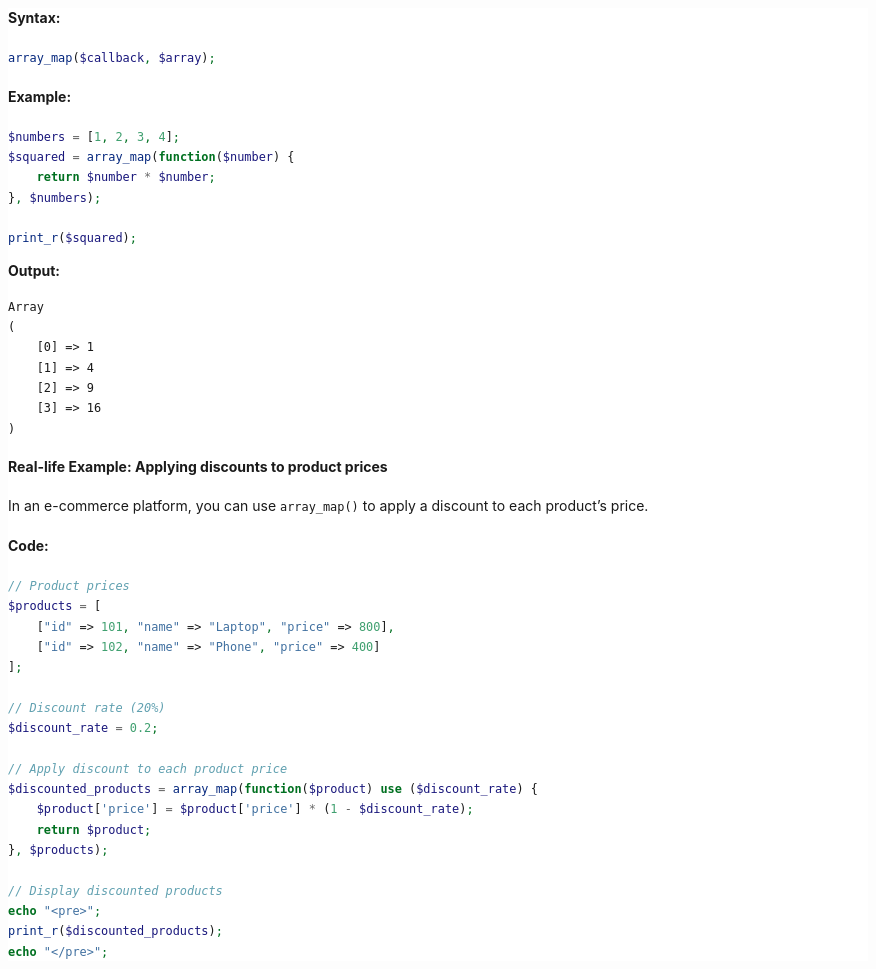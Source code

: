#### Syntax:
```php
array_map($callback, $array);
```

#### Example:
```php
$numbers = [1, 2, 3, 4];
$squared = array_map(function($number) {
    return $number * $number;
}, $numbers);

print_r($squared);
```

**Output:**
```
Array
(
    [0] => 1
    [1] => 4
    [2] => 9
    [3] => 16
)
```

#### Real-life Example: Applying discounts to product prices

In an e-commerce platform, you can use `array_map()` to apply a discount to each product’s price.

#### Code:
```php
// Product prices
$products = [
    ["id" => 101, "name" => "Laptop", "price" => 800],
    ["id" => 102, "name" => "Phone", "price" => 400]
];

// Discount rate (20%)
$discount_rate = 0.2;

// Apply discount to each product price
$discounted_products = array_map(function($product) use ($discount_rate) {
    $product['price'] = $product['price'] * (1 - $discount_rate);
    return $product;
}, $products);

// Display discounted products
echo "<pre>";
print_r($discounted_products);
echo "</pre>";
```
